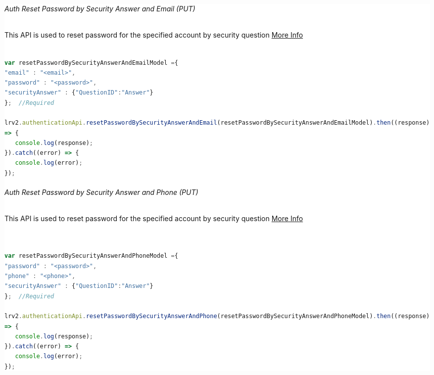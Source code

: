   
  
 
<h6 id="ResetPasswordBySecurityAnswerAndEmail-put-"> Auth Reset Password by Security Answer and Email (PUT)</h6>

 This API is used to reset password for the specified account by security question  [More Info](https://www.loginradius.com/docs/api/v2/customer-identity-api/authentication/auth-reset-password-by-email)

 
 

 ```js

var resetPasswordBySecurityAnswerAndEmailModel ={ 
"email" : "<email>",
"password" : "<password>",
"securityAnswer" : {"QuestionID":"Answer"}
};  //Required

lrv2.authenticationApi.resetPasswordBySecurityAnswerAndEmail(resetPasswordBySecurityAnswerAndEmailModel).then((response) => {
    console.log(response);
}).catch((error) => {
    console.log(error);
});

 ```
 
  
  
 
<h6 id="ResetPasswordBySecurityAnswerAndPhone-put-"> Auth Reset Password by Security Answer and Phone (PUT)</h6>

 This API is used to reset password for the specified account by security question  [More Info](https://www.loginradius.com/docs/api/v2/customer-identity-api/authentication/auth-reset-password-by-phone)

 
 

 ```js


var resetPasswordBySecurityAnswerAndPhoneModel ={ 
"password" : "<password>",
"phone" : "<phone>",
"securityAnswer" : {"QuestionID":"Answer"}
};  //Required

lrv2.authenticationApi.resetPasswordBySecurityAnswerAndPhone(resetPasswordBySecurityAnswerAndPhoneModel).then((response) => {
    console.log(response);
}).catch((error) => {
    console.log(error);
});

 ```
 